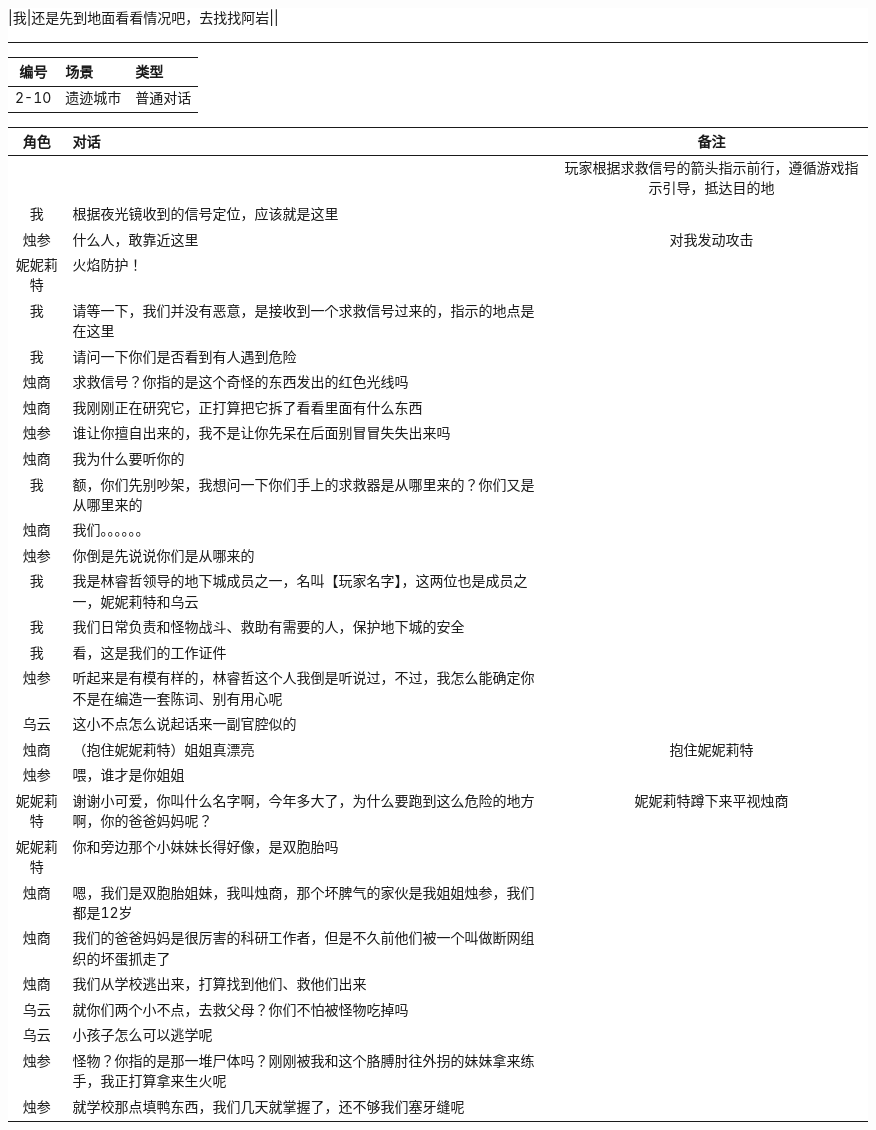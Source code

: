 |我|还是先到地面看看情况吧，去找找阿岩||

---

|编号|场景|类型|
|:-:|:-|:-|
|2-10|遗迹城市|普通对话|

|角色|对话|备注|
|:-:|:-|:-:|
|||玩家根据求救信号的箭头指示前行，遵循游戏指示引导，抵达目的地|
|我|根据夜光镜收到的信号定位，应该就是这里||	
|烛参|什么人，敢靠近这里|对我发动攻击|
|妮妮莉特|火焰防护！||	
|我|请等一下，我们并没有恶意，是接收到一个求救信号过来的，指示的地点是在这里||	
|我|请问一下你们是否看到有人遇到危险||	
|烛商|求救信号？你指的是这个奇怪的东西发出的红色光线吗||	
|烛商|我刚刚正在研究它，正打算把它拆了看看里面有什么东西||	
|烛参|谁让你擅自出来的，我不是让你先呆在后面别冒冒失失出来吗||	
|烛商|我为什么要听你的||?他们又没有恶意，你长得又没有这位姐姐/哥哥好看	
|我|额，你们先别吵架，我想问一下你们手上的求救器是从哪里来的？你们又是从哪里来的||	
|烛商|我们。。。。。。||	
|烛参|你倒是先说说你们是从哪来的||	
|我|我是林睿哲领导的地下城成员之一，名叫【玩家名字】，这两位也是成员之一，妮妮莉特和乌云||	
|我|我们日常负责和怪物战斗、救助有需要的人，保护地下城的安全||	
|我|看，这是我们的工作证件||	
|烛参|听起来是有模有样的，林睿哲这个人我倒是听说过，不过，我怎么能确定你不是在编造一套陈词、别有用心呢||	
|乌云|这小不点怎么说起话来一副官腔似的||	
|烛商|（抱住妮妮莉特）姐姐真漂亮|抱住妮妮莉特|
|烛参|喂，谁才是你姐姐||	
|妮妮莉特|谢谢小可爱，你叫什么名字啊，今年多大了，为什么要跑到这么危险的地方啊，你的爸爸妈妈呢？|妮妮莉特蹲下来平视烛商|
|妮妮莉特|你和旁边那个小妹妹长得好像，是双胞胎吗||	
|烛商|嗯，我们是双胞胎姐妹，我叫烛商，那个坏脾气的家伙是我姐姐烛参，我们都是12岁||	
|烛商|我们的爸爸妈妈是很厉害的科研工作者，但是不久前他们被一个叫做断网组织的坏蛋抓走了||	
|烛商|我们从学校逃出来，打算找到他们、救他们出来||	
|乌云|就你们两个小不点，去救父母？你们不怕被怪物吃掉吗||	
|乌云|小孩子怎么可以逃学呢||	
|烛参|怪物？你指的是那一堆尸体吗？刚刚被我和这个胳膊肘往外拐的妹妹拿来练手，我正打算拿来生火呢||	
|烛参|就学校那点填鸭东西，我们几天就掌握了，还不够我们塞牙缝呢||	